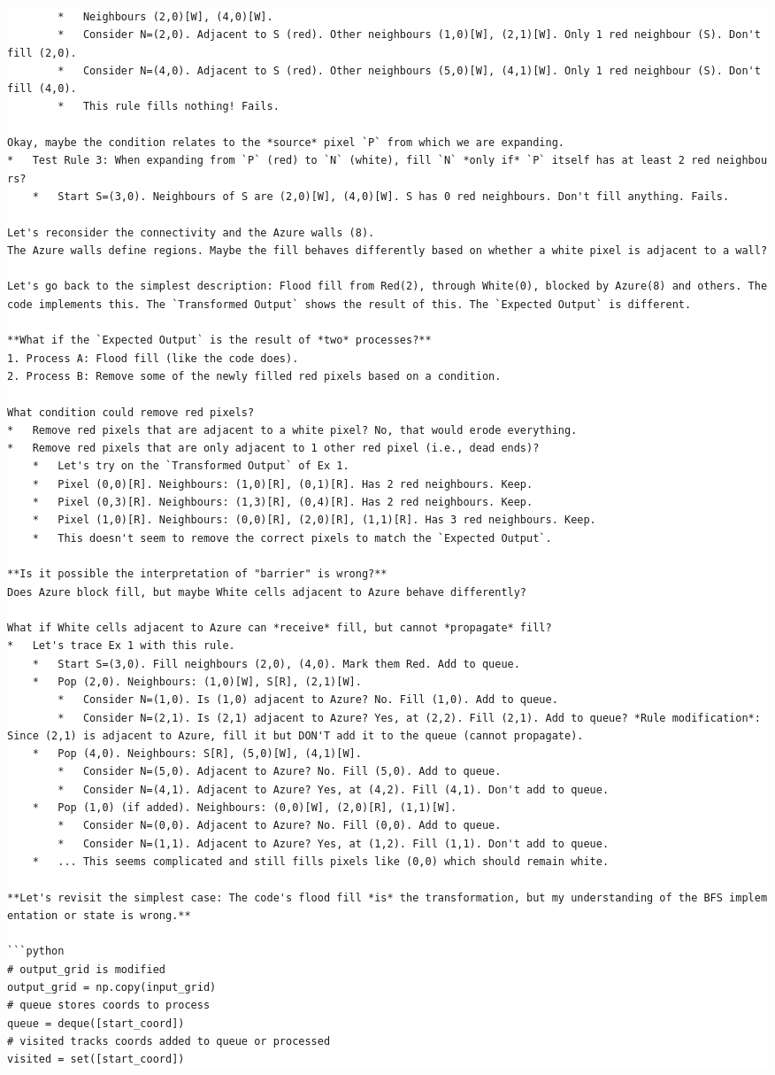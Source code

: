 ```
        *   Neighbours (2,0)[W], (4,0)[W].
        *   Consider N=(2,0). Adjacent to S (red). Other neighbours (1,0)[W], (2,1)[W]. Only 1 red neighbour (S). Don't fill (2,0).
        *   Consider N=(4,0). Adjacent to S (red). Other neighbours (5,0)[W], (4,1)[W]. Only 1 red neighbour (S). Don't fill (4,0).
        *   This rule fills nothing! Fails.

Okay, maybe the condition relates to the *source* pixel `P` from which we are expanding.
*   Test Rule 3: When expanding from `P` (red) to `N` (white), fill `N` *only if* `P` itself has at least 2 red neighbours?
    *   Start S=(3,0). Neighbours of S are (2,0)[W], (4,0)[W]. S has 0 red neighbours. Don't fill anything. Fails.

Let's reconsider the connectivity and the Azure walls (8).
The Azure walls define regions. Maybe the fill behaves differently based on whether a white pixel is adjacent to a wall?

Let's go back to the simplest description: Flood fill from Red(2), through White(0), blocked by Azure(8) and others. The code implements this. The `Transformed Output` shows the result of this. The `Expected Output` is different.

**What if the `Expected Output` is the result of *two* processes?**
1. Process A: Flood fill (like the code does).
2. Process B: Remove some of the newly filled red pixels based on a condition.

What condition could remove red pixels?
*   Remove red pixels that are adjacent to a white pixel? No, that would erode everything.
*   Remove red pixels that are only adjacent to 1 other red pixel (i.e., dead ends)?
    *   Let's try on the `Transformed Output` of Ex 1.
    *   Pixel (0,0)[R]. Neighbours: (1,0)[R], (0,1)[R]. Has 2 red neighbours. Keep.
    *   Pixel (0,3)[R]. Neighbours: (1,3)[R], (0,4)[R]. Has 2 red neighbours. Keep.
    *   Pixel (1,0)[R]. Neighbours: (0,0)[R], (2,0)[R], (1,1)[R]. Has 3 red neighbours. Keep.
    *   This doesn't seem to remove the correct pixels to match the `Expected Output`.

**Is it possible the interpretation of "barrier" is wrong?**
Does Azure block fill, but maybe White cells adjacent to Azure behave differently?

What if White cells adjacent to Azure can *receive* fill, but cannot *propagate* fill?
*   Let's trace Ex 1 with this rule.
    *   Start S=(3,0). Fill neighbours (2,0), (4,0). Mark them Red. Add to queue.
    *   Pop (2,0). Neighbours: (1,0)[W], S[R], (2,1)[W].
        *   Consider N=(1,0). Is (1,0) adjacent to Azure? No. Fill (1,0). Add to queue.
        *   Consider N=(2,1). Is (2,1) adjacent to Azure? Yes, at (2,2). Fill (2,1). Add to queue? *Rule modification*: Since (2,1) is adjacent to Azure, fill it but DON'T add it to the queue (cannot propagate).
    *   Pop (4,0). Neighbours: S[R], (5,0)[W], (4,1)[W].
        *   Consider N=(5,0). Adjacent to Azure? No. Fill (5,0). Add to queue.
        *   Consider N=(4,1). Adjacent to Azure? Yes, at (4,2). Fill (4,1). Don't add to queue.
    *   Pop (1,0) (if added). Neighbours: (0,0)[W], (2,0)[R], (1,1)[W].
        *   Consider N=(0,0). Adjacent to Azure? No. Fill (0,0). Add to queue.
        *   Consider N=(1,1). Adjacent to Azure? Yes, at (1,2). Fill (1,1). Don't add to queue.
    *   ... This seems complicated and still fills pixels like (0,0) which should remain white.

**Let's revisit the simplest case: The code's flood fill *is* the transformation, but my understanding of the BFS implementation or state is wrong.**

```python
# output_grid is modified
output_grid = np.copy(input_grid)
# queue stores coords to process
queue = deque([start_coord])
# visited tracks coords added to queue or processed
visited = set([start_coord])
```